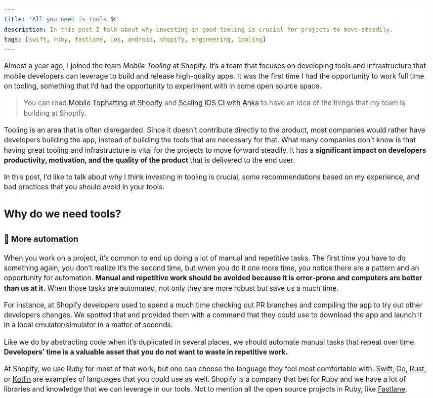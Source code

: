 ```yaml
---
title: 'All you need is tools 🛠'
description: In this post I talk about why investing in good tooling is crucial for projects to move steadily.
tags: [swift, ruby, fastlane, ios, android, shopify, engineering, tooling]
---
```


Almost a year ago, I joined the team _Mobile Tooling_ at Shopify. It’s a team that focuses on developing tools and infrastructure that mobile developers can leverage to build and release high-quality apps. It was the first time I had the opportunity to work full time on tooling, something that I’d had the opportunity to experiment with in some open source space.

> You can read [Mobile Tophatting at Shopify](https://engineering.shopify.com/blogs/engineering/mobile-tophatting-at-shopify-1) and [Scaling iOS CI with Anka](https://engineering.shopify.com/blogs/engineering/scaling-ios-ci-with-anka) to have an idea of the things that my team is building at Shopify.

Tooling is an area that is often disregarded. Since it doesn’t contribute directly to the product, most companies would rather have developers building the app, instead of building the tools that are necessary for that. What many companies don’t know is that having great tooling and infrastructure is vital for the projects to move forward steadily. It has a **significant impact on developers productivity, motivation, and the quality of the product** that is delivered to the end user.

In this post, I’d like to talk about why I think investing in tooling is crucial, some recommendations based on my experience, and bad practices that you should avoid in your tools.

## Why do we need tools?

### 🚗 More automation

When you work on a project, it’s common to end up doing a lot of manual and repetitive tasks. The first time you have to do something again, you don’t realize it’s the second time, but when you do it one more time, you notice there are a pattern and an opportunity for automation. **Manual and repetitive work should be avoided because it is error-prone and computers are better than us at it.** When those tasks are automated, not only they are more robust but save us a much time.

For instance, at Shopify developers used to spend a much time checking out PR branches and compiling the app to try out other developers changes. We spotted that and provided them with a command that they could use to download the app and launch it in a local emulator/simulator in a matter of seconds.

Like we do by abstracting code when it’s duplicated in several places, we should automate manual tasks that repeat over time. **Developers’ time is a valuable asset that you do not want to waste in repetitive work.**

At Shopify, we use Ruby for most of that work, but one can choose the language they feel most comfortable with. [Swift](https://developer.apple.com/swift/), [Go](https://golang.org/), [Rust](https://www.rust-lang.org/en-US/), or [Kotlin](https://kotlinlang.org/) are examples of languages that you could use as well. Shopify is a company that bet for Ruby and we have a lot of libraries and knowledge that we can leverage in our tools. Not to mention all the open source projects in Ruby, like [Fastlane](https://fastlane.tools/).
